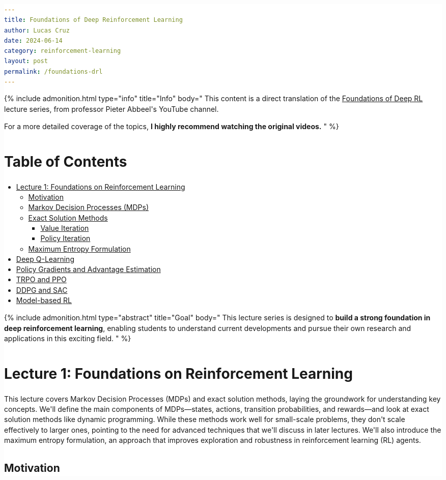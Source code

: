 ```yaml
---
title: Foundations of Deep Reinforcement Learning
author: Lucas Cruz
date: 2024-06-14
category: reinforcement-learning
layout: post
permalink: /foundations-drl
---
```


{% include admonition.html type="info" title="Info" body="
This content is a direct translation of the [Foundations of Deep RL](https://www.youtube.com/playlist?list=PLwRJQ4m4UJjNymuBM9RdmB3Z9N5-0IlY0) lecture series, from professor Pieter Abbeel's YouTube channel.

For a more detailed coverage of the topics, **I highly recommend watching the original videos.**
" %}

<h1>Table of Contents</h1>


- [Lecture 1: Foundations on Reinforcement Learning](#lecture-1-foundations-on-reinforcement-learning)
  - [Motivation](#motivation)
  - [Markov Decision Processes (MDPs)](#markov-decision-processes-mdps)
  - [Exact Solution Methods](#exact-solution-methods)
    - [Value Iteration](#value-iteration)
    - [Policy Iteration](#policy-iteration)
  - [Maximum Entropy Formulation](#maximum-entropy-formulation)
- [Deep Q-Learning](#deep-q-learning)
- [Policy Gradients and Advantage Estimation](#policy-gradients-and-advantage-estimation)
- [TRPO and PPO](#trpo-and-ppo)
- [DDPG and SAC](#ddpg-and-sac)
- [Model-based RL](#model-based-rl)

{% include admonition.html type="abstract" title="Goal" body="
This lecture series is designed to **build a strong foundation in deep reinforcement learning**, enabling students to understand current developments and pursue their own research and applications in this exciting field.
" %}

# Lecture 1: Foundations on Reinforcement Learning

This lecture covers Markov Decision Processes (MDPs) and exact solution methods, laying the groundwork for understanding key concepts. We'll define the main components of MDPs—states, actions, transition probabilities, and rewards—and look at exact solution methods like dynamic programming. While these methods work well for small-scale problems, they don't scale effectively to larger ones, pointing to the need for advanced techniques that we'll discuss in later lectures. We'll also introduce the maximum entropy formulation, an approach that improves exploration and robustness in reinforcement learning (RL) agents.

## Motivation
